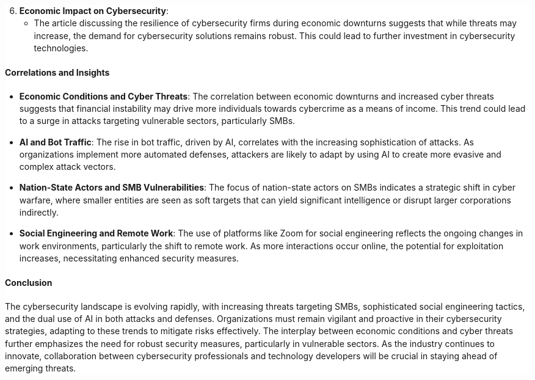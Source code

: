 6. **Economic Impact on Cybersecurity**:
   - The article discussing the resilience of cybersecurity firms during economic downturns suggests that while threats may increase, the demand for cybersecurity solutions remains robust. This could lead to further investment in cybersecurity technologies.

#### Correlations and Insights

- **Economic Conditions and Cyber Threats**: The correlation between economic downturns and increased cyber threats suggests that financial instability may drive more individuals towards cybercrime as a means of income. This trend could lead to a surge in attacks targeting vulnerable sectors, particularly SMBs.

- **AI and Bot Traffic**: The rise in bot traffic, driven by AI, correlates with the increasing sophistication of attacks. As organizations implement more automated defenses, attackers are likely to adapt by using AI to create more evasive and complex attack vectors.

- **Nation-State Actors and SMB Vulnerabilities**: The focus of nation-state actors on SMBs indicates a strategic shift in cyber warfare, where smaller entities are seen as soft targets that can yield significant intelligence or disrupt larger corporations indirectly.

- **Social Engineering and Remote Work**: The use of platforms like Zoom for social engineering reflects the ongoing changes in work environments, particularly the shift to remote work. As more interactions occur online, the potential for exploitation increases, necessitating enhanced security measures.

#### Conclusion
The cybersecurity landscape is evolving rapidly, with increasing threats targeting SMBs, sophisticated social engineering tactics, and the dual use of AI in both attacks and defenses. Organizations must remain vigilant and proactive in their cybersecurity strategies, adapting to these trends to mitigate risks effectively. The interplay between economic conditions and cyber threats further emphasizes the need for robust security measures, particularly in vulnerable sectors. As the industry continues to innovate, collaboration between cybersecurity professionals and technology developers will be crucial in staying ahead of emerging threats.